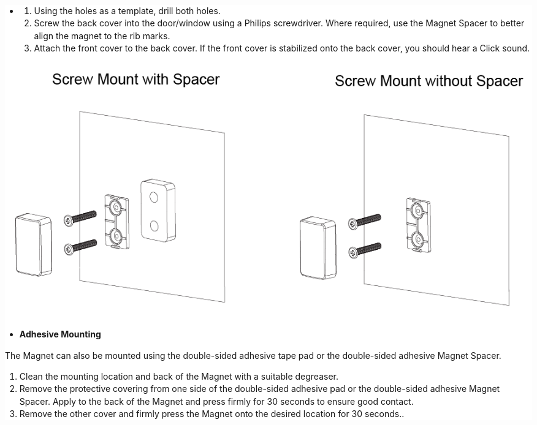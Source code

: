 *
  1. Using the holes as a template, drill both holes.
  2. Screw the back cover into the door/window using a Philips screwdriver. Where required, use the Magnet Spacer to better align the magnet to the rib marks.
  3. Attach the front cover to the back cover. If the front cover is stabilized onto the back cover, you should hear a Click sound.

![](<.gitbook/assets/15 (6).png>)

* **Adhesive Mounting**

The Magnet can also be mounted using the double-sided adhesive tape pad or the double-sided adhesive Magnet Spacer.

1. Clean the mounting location and back of the Magnet with a suitable degreaser.
2. Remove the protective covering from one side of the double-sided adhesive pad or the double-sided adhesive Magnet Spacer. Apply to the back of the Magnet and press firmly for 30 seconds to ensure good contact.
3. Remove the other cover and firmly press the Magnet onto the desired location for 30 seconds..
